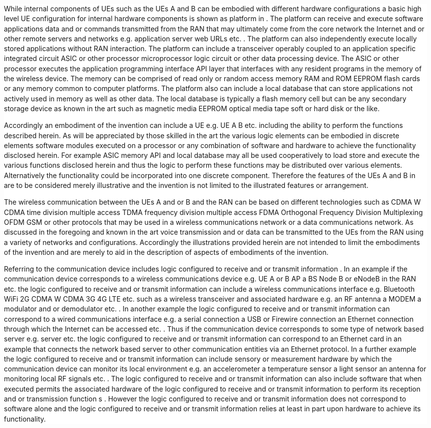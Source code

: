 While internal components of UEs such as the UEs A and B can be embodied with different hardware configurations a basic high level UE configuration for internal hardware components is shown as platform in . The platform can receive and execute software applications data and or commands transmitted from the RAN that may ultimately come from the core network the Internet and or other remote servers and networks e.g. application server web URLs etc. . The platform can also independently execute locally stored applications without RAN interaction. The platform can include a transceiver operably coupled to an application specific integrated circuit ASIC or other processor microprocessor logic circuit or other data processing device. The ASIC or other processor executes the application programming interface API layer that interfaces with any resident programs in the memory of the wireless device. The memory can be comprised of read only or random access memory RAM and ROM EEPROM flash cards or any memory common to computer platforms. The platform also can include a local database that can store applications not actively used in memory as well as other data. The local database is typically a flash memory cell but can be any secondary storage device as known in the art such as magnetic media EEPROM optical media tape soft or hard disk or the like.

Accordingly an embodiment of the invention can include a UE e.g. UE A B etc. including the ability to perform the functions described herein. As will be appreciated by those skilled in the art the various logic elements can be embodied in discrete elements software modules executed on a processor or any combination of software and hardware to achieve the functionality disclosed herein. For example ASIC memory API and local database may all be used cooperatively to load store and execute the various functions disclosed herein and thus the logic to perform these functions may be distributed over various elements. Alternatively the functionality could be incorporated into one discrete component. Therefore the features of the UEs A and B in are to be considered merely illustrative and the invention is not limited to the illustrated features or arrangement.

The wireless communication between the UEs A and or B and the RAN can be based on different technologies such as CDMA W CDMA time division multiple access TDMA frequency division multiple access FDMA Orthogonal Frequency Division Multiplexing OFDM GSM or other protocols that may be used in a wireless communications network or a data communications network. As discussed in the foregoing and known in the art voice transmission and or data can be transmitted to the UEs from the RAN using a variety of networks and configurations. Accordingly the illustrations provided herein are not intended to limit the embodiments of the invention and are merely to aid in the description of aspects of embodiments of the invention.

Referring to the communication device includes logic configured to receive and or transmit information . In an example if the communication device corresponds to a wireless communications device e.g. UE A or B AP a BS Node B or eNodeB in the RAN etc. the logic configured to receive and or transmit information can include a wireless communications interface e.g. Bluetooth WiFi 2G CDMA W CDMA 3G 4G LTE etc. such as a wireless transceiver and associated hardware e.g. an RF antenna a MODEM a modulator and or demodulator etc. . In another example the logic configured to receive and or transmit information can correspond to a wired communications interface e.g. a serial connection a USB or Firewire connection an Ethernet connection through which the Internet can be accessed etc. . Thus if the communication device corresponds to some type of network based server e.g. server etc. the logic configured to receive and or transmit information can correspond to an Ethernet card in an example that connects the network based server to other communication entities via an Ethernet protocol. In a further example the logic configured to receive and or transmit information can include sensory or measurement hardware by which the communication device can monitor its local environment e.g. an accelerometer a temperature sensor a light sensor an antenna for monitoring local RF signals etc. . The logic configured to receive and or transmit information can also include software that when executed permits the associated hardware of the logic configured to receive and or transmit information to perform its reception and or transmission function s . However the logic configured to receive and or transmit information does not correspond to software alone and the logic configured to receive and or transmit information relies at least in part upon hardware to achieve its functionality.
